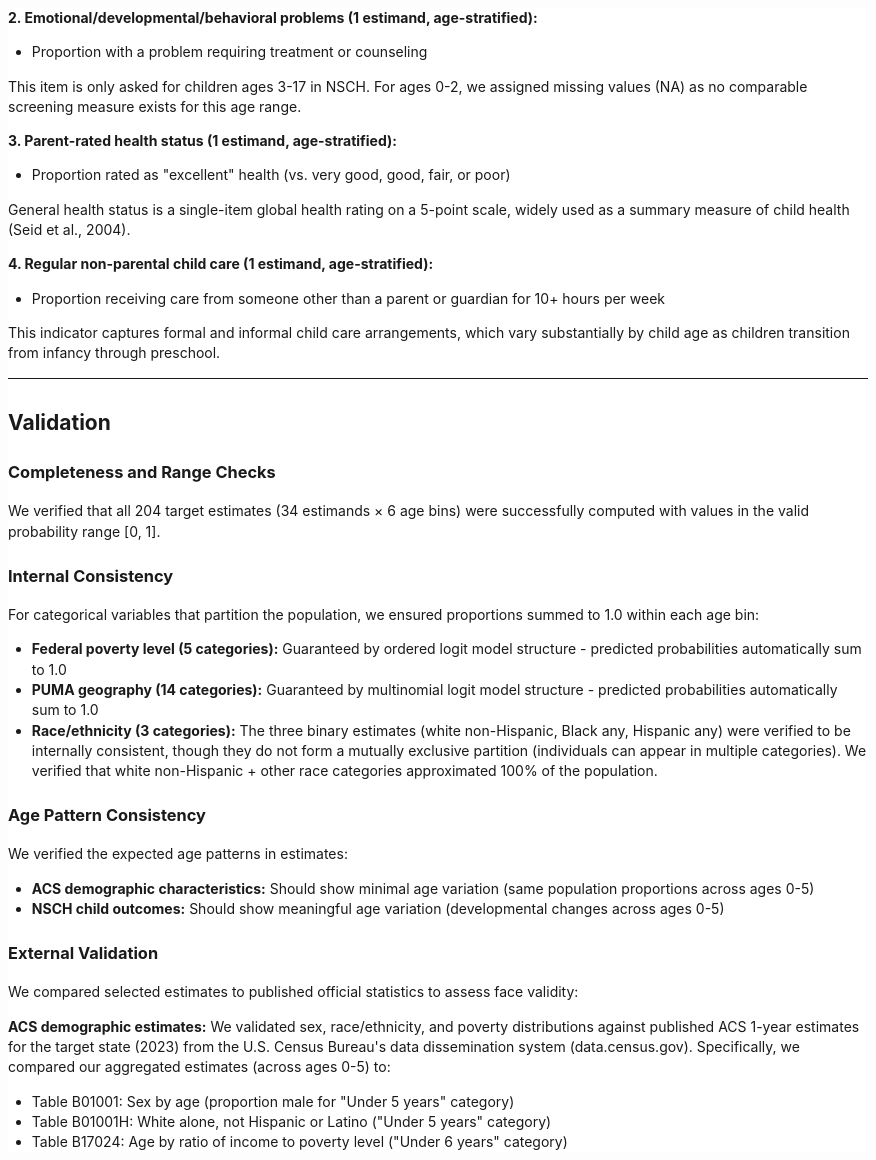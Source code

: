 **2. Emotional/developmental/behavioral problems (1 estimand, age-stratified):**
- Proportion with a problem requiring treatment or counseling

This item is only asked for children ages 3-17 in NSCH. For ages 0-2, we assigned missing values (NA) as no comparable screening measure exists for this age range.

**3. Parent-rated health status (1 estimand, age-stratified):**
- Proportion rated as "excellent" health (vs. very good, good, fair, or poor)

General health status is a single-item global health rating on a 5-point scale, widely used as a summary measure of child health (Seid et al., 2004).

**4. Regular non-parental child care (1 estimand, age-stratified):**
- Proportion receiving care from someone other than a parent or guardian for 10+ hours per week

This indicator captures formal and informal child care arrangements, which vary substantially by child age as children transition from infancy through preschool.

---

## Validation

### Completeness and Range Checks

We verified that all 204 target estimates (34 estimands × 6 age bins) were successfully computed with values in the valid probability range [0, 1].

### Internal Consistency

For categorical variables that partition the population, we ensured proportions summed to 1.0 within each age bin:

- **Federal poverty level (5 categories):** Guaranteed by ordered logit model structure - predicted probabilities automatically sum to 1.0
- **PUMA geography (14 categories):** Guaranteed by multinomial logit model structure - predicted probabilities automatically sum to 1.0
- **Race/ethnicity (3 categories):** The three binary estimates (white non-Hispanic, Black any, Hispanic any) were verified to be internally consistent, though they do not form a mutually exclusive partition (individuals can appear in multiple categories). We verified that white non-Hispanic + other race categories approximated 100% of the population.

### Age Pattern Consistency

We verified the expected age patterns in estimates:
- **ACS demographic characteristics:** Should show minimal age variation (same population proportions across ages 0-5)
- **NSCH child outcomes:** Should show meaningful age variation (developmental changes across ages 0-5)

### External Validation

We compared selected estimates to published official statistics to assess face validity:

**ACS demographic estimates:**
We validated sex, race/ethnicity, and poverty distributions against published ACS 1-year estimates for the target state (2023) from the U.S. Census Bureau's data dissemination system (data.census.gov). Specifically, we compared our aggregated estimates (across ages 0-5) to:
- Table B01001: Sex by age (proportion male for "Under 5 years" category)
- Table B01001H: White alone, not Hispanic or Latino ("Under 5 years" category)
- Table B17024: Age by ratio of income to poverty level ("Under 6 years" category)
